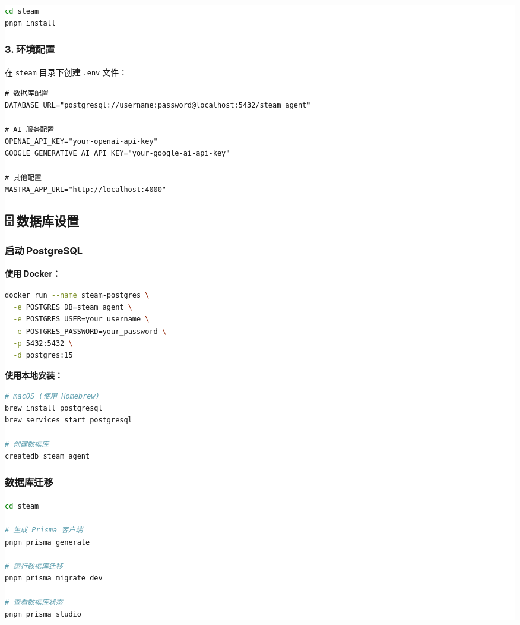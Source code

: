 ```bash
cd steam
pnpm install
```

### 3. 环境配置

在 `steam` 目录下创建 `.env` 文件：

```env
# 数据库配置
DATABASE_URL="postgresql://username:password@localhost:5432/steam_agent"

# AI 服务配置
OPENAI_API_KEY="your-openai-api-key"
GOOGLE_GENERATIVE_AI_API_KEY="your-google-ai-api-key"

# 其他配置
MASTRA_APP_URL="http://localhost:4000"
```

## 🗄️ 数据库设置

### 启动 PostgreSQL

**使用 Docker：**
```bash
docker run --name steam-postgres \
  -e POSTGRES_DB=steam_agent \
  -e POSTGRES_USER=your_username \
  -e POSTGRES_PASSWORD=your_password \
  -p 5432:5432 \
  -d postgres:15
```

**使用本地安装：**
```bash
# macOS (使用 Homebrew)
brew install postgresql
brew services start postgresql

# 创建数据库
createdb steam_agent
```

### 数据库迁移

```bash
cd steam

# 生成 Prisma 客户端
pnpm prisma generate

# 运行数据库迁移
pnpm prisma migrate dev

# 查看数据库状态
pnpm prisma studio
```
